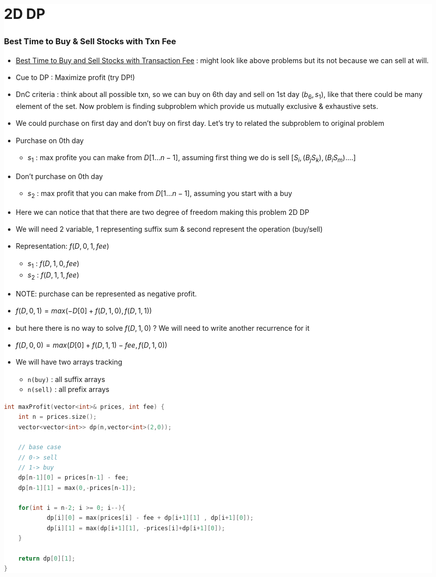 # 2D DP

### Best Time to Buy & Sell Stocks with Txn Fee

* [Best Time to Buy and Sell Stocks with Transaction Fee](https://leetcode.com/problems/best-time-to-buy-and-sell-stock-with-transaction-fee/) : might look like above problems but its not because we can sell at will.
* Cue to DP : Maximize profit (try DP!)
* DnC criteria : think about all possible txn, so we can buy on 6th day and sell on 1st day $(b_6, s_1)$, like that there could be many element of the set. Now problem is finding subproblem which provide us mutually exclusive & exhaustive sets.
* We could purchase on first day and don’t buy on first day. Let’s try to related the subproblem to original problem
* Purchase on 0th day
  * $s_1$ : max profite you can make from $D[1... n-1]$, assuming first thing we do is sell $[S_i, (B_j S_k), (B_iS_m)....]$
* Don’t purchase on 0th day
  * $s_2$ : max profit that you can make from $D[1...n-1]$, assuming you start with a buy
* Here we can notice that that there are two degree of freedom making this problem 2D DP

* We will need 2 variable, 1 representing suffix sum & second represent the operation (buy/sell)
* Representation: $f(D, 0, 1, fee)$
  * $s_1$ : $f(D, 1, 0, fee)$
  * $s_2$ : $f(D,1, 1, fee)$
* NOTE: purchase can be represented as negative profit.
* $f(D, 0, 1) = max(-D[0] + f(D,1, 0), f(D, 1, 1))$
* but here there is no way to solve $f(D, 1, 0)$ ? We will need to write another recurrence for it
* $f(D, 0, 0) = max(D[0] + f(D, 1, 1) - fee, f(D, 1, 0))$
* We will have two arrays tracking
  * `n(buy)` : all suffix arrays
  * `n(sell)` : all prefix arrays

````c++
int maxProfit(vector<int>& prices, int fee) {
    int n = prices.size();
    vector<vector<int>> dp(n,vector<int>(2,0));

    // base case
    // 0-> sell
    // 1-> buy
    dp[n-1][0] = prices[n-1] - fee;
    dp[n-1][1] = max(0,-prices[n-1]);

    for(int i = n-2; i >= 0; i--){
            dp[i][0] = max(prices[i] - fee + dp[i+1][1] , dp[i+1][0]);
            dp[i][1] = max(dp[i+1][1], -prices[i]+dp[i+1][0]);
    }

    return dp[0][1];
}
````
